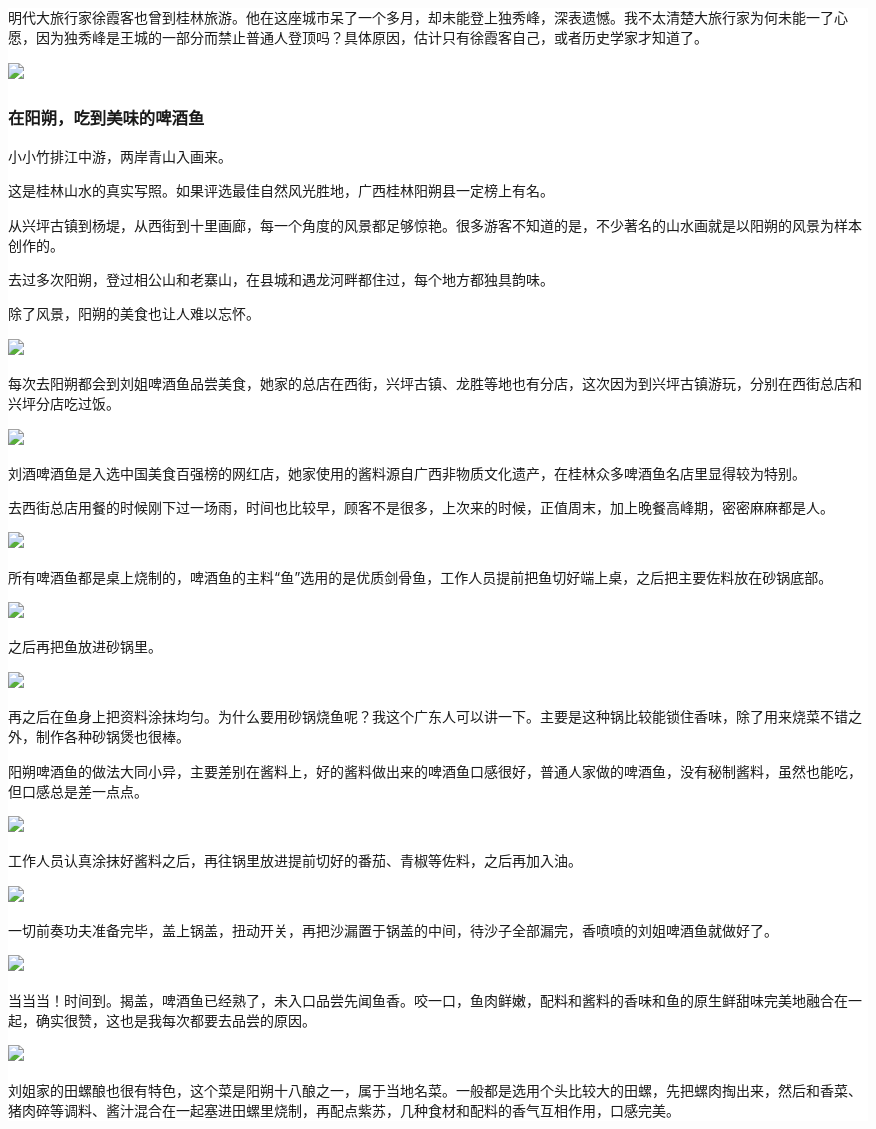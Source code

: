 明代大旅行家徐霞客也曾到桂林旅游。他在这座城市呆了一个多月，却未能登上独秀峰，深表遗憾。我不太清楚大旅行家为何未能一了心愿，因为独秀峰是王城的一部分而禁止普通人登顶吗？具体原因，估计只有徐霞客自己，或者历史学家才知道了。

![](https://s.tuniu.net/qn/image/cd2c2d830eb548c6066102e90f5fc908/e7de6748-af89-4a98-b4dd-f1251af4c67a.jpg?imageView2/2/w/800/h/0)

### 在阳朔，吃到美味的啤酒鱼

小小竹排江中游，两岸青山入画来。

这是桂林山水的真实写照。如果评选最佳自然风光胜地，广西桂林阳朔县一定榜上有名。

从兴坪古镇到杨堤，从西街到十里画廊，每一个角度的风景都足够惊艳。很多游客不知道的是，不少著名的山水画就是以阳朔的风景为样本创作的。

去过多次阳朔，登过相公山和老寨山，在县城和遇龙河畔都住过，每个地方都独具韵味。

除了风景，阳朔的美食也让人难以忘怀。

![](https://s.tuniu.net/qn/image/cd2c2d830eb548c6066102e90f5fc908/4e0adffc-d7b4-45f8-b666-9c6723ccb73d.jpg?imageView2/2/w/800/h/0)

每次去阳朔都会到刘姐啤酒鱼品尝美食，她家的总店在西街，兴坪古镇、龙胜等地也有分店，这次因为到兴坪古镇游玩，分别在西街总店和兴坪分店吃过饭。

![](https://s.tuniu.net/qn/image/cd2c2d830eb548c6066102e90f5fc908/f55ed1d5-6937-46bc-a5c5-81e0743c9d70.jpg?imageView2/2/w/800/h/0)

刘酒啤酒鱼是入选中国美食百强榜的网红店，她家使用的酱料源自广西非物质文化遗产，在桂林众多啤酒鱼名店里显得较为特别。

去西街总店用餐的时候刚下过一场雨，时间也比较早，顾客不是很多，上次来的时候，正值周末，加上晚餐高峰期，密密麻麻都是人。

![](https://s.tuniu.net/qn/image/cd2c2d830eb548c6066102e90f5fc908/3a185b74-640c-4dfd-b6cc-c0cb6db695e3.jpg?imageView2/2/w/800/h/0)

所有啤酒鱼都是桌上烧制的，啤酒鱼的主料“鱼”选用的是优质剑骨鱼，工作人员提前把鱼切好端上桌，之后把主要佐料放在砂锅底部。

![](https://s.tuniu.net/qn/image/cd2c2d830eb548c6066102e90f5fc908/02d91414-f8e3-4e93-ad2e-75b43e0d5633.jpg?imageView2/2/w/800/h/0)

之后再把鱼放进砂锅里。

![](https://s.tuniu.net/qn/image/cd2c2d830eb548c6066102e90f5fc908/762f209f-70cd-47ef-b61e-6a19530f2b09.jpg?imageView2/2/w/800/h/0)

再之后在鱼身上把资料涂抹均匀。为什么要用砂锅烧鱼呢？我这个广东人可以讲一下。主要是这种锅比较能锁住香味，除了用来烧菜不错之外，制作各种砂锅煲也很棒。

阳朔啤酒鱼的做法大同小异，主要差别在酱料上，好的酱料做出来的啤酒鱼口感很好，普通人家做的啤酒鱼，没有秘制酱料，虽然也能吃，但口感总是差一点点。

![](https://s.tuniu.net/qn/image/cd2c2d830eb548c6066102e90f5fc908/f236b3a1-4ba6-4f1d-98d6-2f6800015fc3.jpg?imageView2/2/w/800/h/0)

工作人员认真涂抹好酱料之后，再往锅里放进提前切好的番茄、青椒等佐料，之后再加入油。

![](https://s.tuniu.net/qn/image/cd2c2d830eb548c6066102e90f5fc908/ff44af75-8039-4b49-a6dc-0f2a440e85c0.jpg?imageView2/2/w/800/h/0)

一切前奏功夫准备完毕，盖上锅盖，扭动开关，再把沙漏置于锅盖的中间，待沙子全部漏完，香喷喷的刘姐啤酒鱼就做好了。

![](https://s.tuniu.net/qn/image/cd2c2d830eb548c6066102e90f5fc908/aa3228bc-0606-4a5d-9b93-a0b16cbec9de.jpg?imageView2/2/w/800/h/0)

当当当！时间到。揭盖，啤酒鱼已经熟了，未入口品尝先闻鱼香。咬一口，鱼肉鲜嫩，配料和酱料的香味和鱼的原生鲜甜味完美地融合在一起，确实很赞，这也是我每次都要去品尝的原因。

![](https://s.tuniu.net/qn/image/cd2c2d830eb548c6066102e90f5fc908/168d7f48-7f7f-4462-9e8e-8ba81709d24d.jpg?imageView2/2/w/800/h/0)

刘姐家的田螺酿也很有特色，这个菜是阳朔十八酿之一，属于当地名菜。一般都是选用个头比较大的田螺，先把螺肉掏出来，然后和香菜、猪肉碎等调料、酱汁混合在一起塞进田螺里烧制，再配点紫苏，几种食材和配料的香气互相作用，口感完美。
